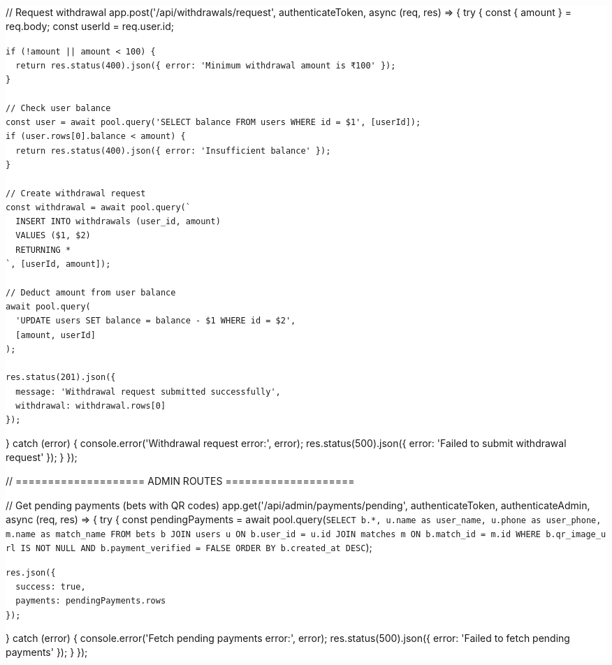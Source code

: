 // Request withdrawal
app.post('/api/withdrawals/request', authenticateToken, async (req, res) => {
  try {
    const { amount } = req.body;
    const userId = req.user.id;

    if (!amount || amount < 100) {
      return res.status(400).json({ error: 'Minimum withdrawal amount is ₹100' });
    }

    // Check user balance
    const user = await pool.query('SELECT balance FROM users WHERE id = $1', [userId]);
    if (user.rows[0].balance < amount) {
      return res.status(400).json({ error: 'Insufficient balance' });
    }

    // Create withdrawal request
    const withdrawal = await pool.query(`
      INSERT INTO withdrawals (user_id, amount)
      VALUES ($1, $2)
      RETURNING *
    `, [userId, amount]);

    // Deduct amount from user balance
    await pool.query(
      'UPDATE users SET balance = balance - $1 WHERE id = $2',
      [amount, userId]
    );

    res.status(201).json({
      message: 'Withdrawal request submitted successfully',
      withdrawal: withdrawal.rows[0]
    });
  } catch (error) {
    console.error('Withdrawal request error:', error);
    res.status(500).json({ error: 'Failed to submit withdrawal request' });
  }
});

// ==================== ADMIN ROUTES ====================

// Get pending payments (bets with QR codes)
app.get('/api/admin/payments/pending', authenticateToken, authenticateAdmin, async (req, res) => {
  try {
    const pendingPayments = await pool.query(`
      SELECT b.*, u.name as user_name, u.phone as user_phone, m.name as match_name
      FROM bets b
      JOIN users u ON b.user_id = u.id
      JOIN matches m ON b.match_id = m.id
      WHERE b.qr_image_url IS NOT NULL AND b.payment_verified = FALSE
      ORDER BY b.created_at DESC
    `);

    res.json({
      success: true,
      payments: pendingPayments.rows
    });
  } catch (error) {
    console.error('Fetch pending payments error:', error);
    res.status(500).json({ error: 'Failed to fetch pending payments' });
  }
});
